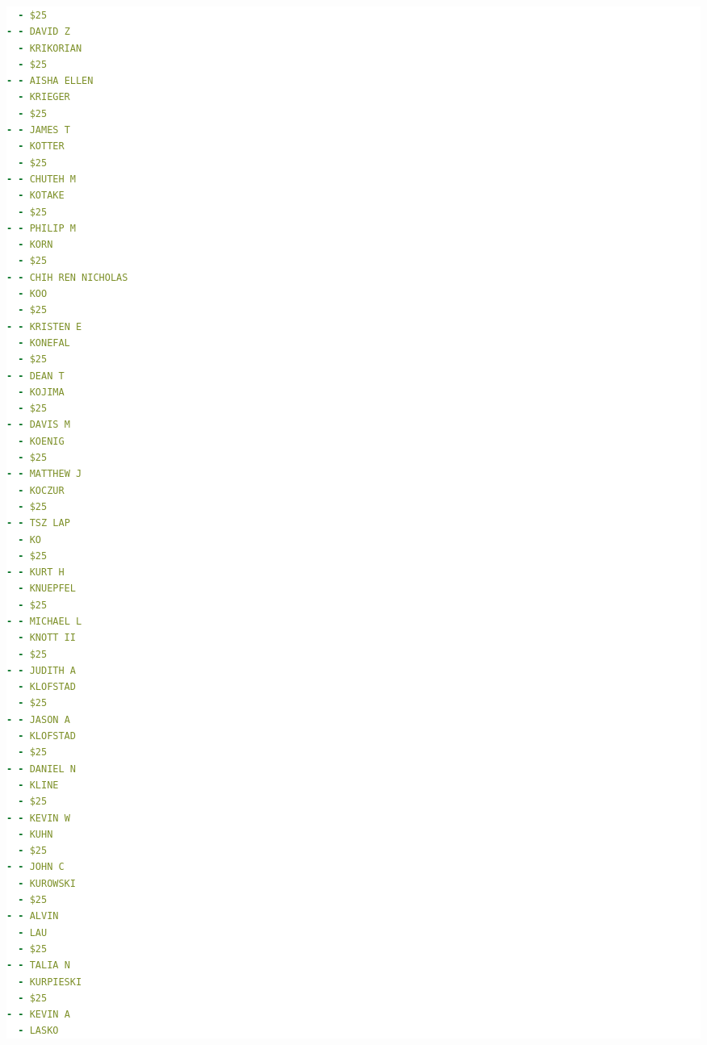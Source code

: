 ```yaml
  - $25
- - DAVID Z
  - KRIKORIAN
  - $25
- - AISHA ELLEN
  - KRIEGER
  - $25
- - JAMES T
  - KOTTER
  - $25
- - CHUTEH M
  - KOTAKE
  - $25
- - PHILIP M
  - KORN
  - $25
- - CHIH REN NICHOLAS
  - KOO
  - $25
- - KRISTEN E
  - KONEFAL
  - $25
- - DEAN T
  - KOJIMA
  - $25
- - DAVIS M
  - KOENIG
  - $25
- - MATTHEW J
  - KOCZUR
  - $25
- - TSZ LAP
  - KO
  - $25
- - KURT H
  - KNUEPFEL
  - $25
- - MICHAEL L
  - KNOTT II
  - $25
- - JUDITH A
  - KLOFSTAD
  - $25
- - JASON A
  - KLOFSTAD
  - $25
- - DANIEL N
  - KLINE
  - $25
- - KEVIN W
  - KUHN
  - $25
- - JOHN C
  - KUROWSKI
  - $25
- - ALVIN
  - LAU
  - $25
- - TALIA N
  - KURPIESKI
  - $25
- - KEVIN A
  - LASKO
```